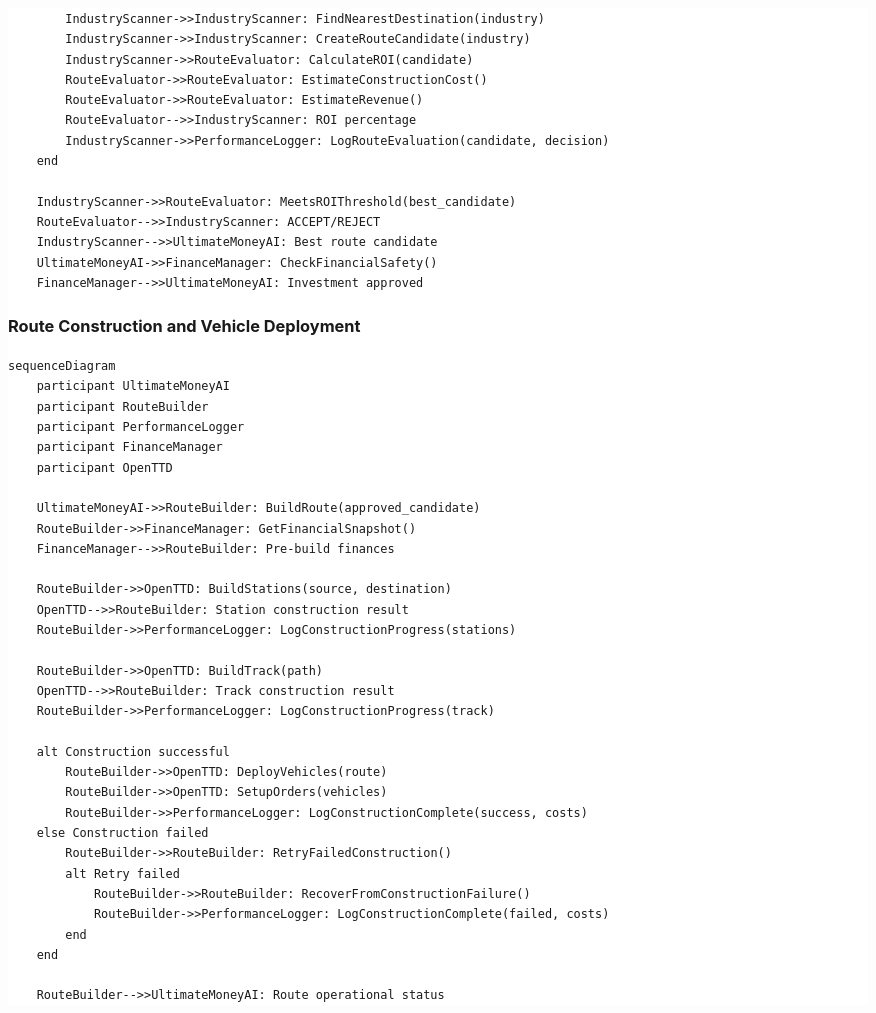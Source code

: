 ```mermaid
        IndustryScanner->>IndustryScanner: FindNearestDestination(industry)
        IndustryScanner->>IndustryScanner: CreateRouteCandidate(industry)
        IndustryScanner->>RouteEvaluator: CalculateROI(candidate)
        RouteEvaluator->>RouteEvaluator: EstimateConstructionCost()
        RouteEvaluator->>RouteEvaluator: EstimateRevenue()
        RouteEvaluator-->>IndustryScanner: ROI percentage
        IndustryScanner->>PerformanceLogger: LogRouteEvaluation(candidate, decision)
    end
    
    IndustryScanner->>RouteEvaluator: MeetsROIThreshold(best_candidate)
    RouteEvaluator-->>IndustryScanner: ACCEPT/REJECT
    IndustryScanner-->>UltimateMoneyAI: Best route candidate
    UltimateMoneyAI->>FinanceManager: CheckFinancialSafety()
    FinanceManager-->>UltimateMoneyAI: Investment approved
```

### Route Construction and Vehicle Deployment

```mermaid
sequenceDiagram
    participant UltimateMoneyAI
    participant RouteBuilder
    participant PerformanceLogger
    participant FinanceManager
    participant OpenTTD
    
    UltimateMoneyAI->>RouteBuilder: BuildRoute(approved_candidate)
    RouteBuilder->>FinanceManager: GetFinancialSnapshot()
    FinanceManager-->>RouteBuilder: Pre-build finances
    
    RouteBuilder->>OpenTTD: BuildStations(source, destination)
    OpenTTD-->>RouteBuilder: Station construction result
    RouteBuilder->>PerformanceLogger: LogConstructionProgress(stations)
    
    RouteBuilder->>OpenTTD: BuildTrack(path)
    OpenTTD-->>RouteBuilder: Track construction result
    RouteBuilder->>PerformanceLogger: LogConstructionProgress(track)
    
    alt Construction successful
        RouteBuilder->>OpenTTD: DeployVehicles(route)
        RouteBuilder->>OpenTTD: SetupOrders(vehicles)
        RouteBuilder->>PerformanceLogger: LogConstructionComplete(success, costs)
    else Construction failed
        RouteBuilder->>RouteBuilder: RetryFailedConstruction()
        alt Retry failed
            RouteBuilder->>RouteBuilder: RecoverFromConstructionFailure()
            RouteBuilder->>PerformanceLogger: LogConstructionComplete(failed, costs)
        end
    end
    
    RouteBuilder-->>UltimateMoneyAI: Route operational status
```
